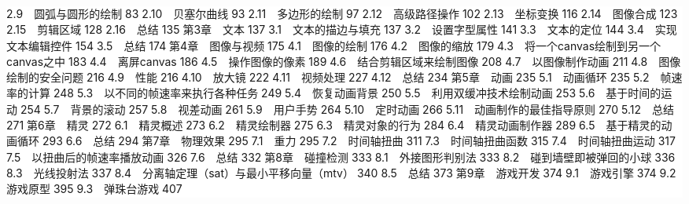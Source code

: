 2.9　圆弧与圆形的绘制 83
2.10　贝塞尔曲线 93
2.11　多边形的绘制 97
2.12　高级路径操作 102
2.13　坐标变换 116
2.14　图像合成 123
2.15　剪辑区域 128
2.16　总结 135
第3章　文本 137
3.1　文本的描边与填充 137
3.2　设置字型属性 141
3.3　文本的定位 144
3.4　实现文本编辑控件 154
3.5　总结 174
第4章　图像与视频 175
4.1　图像的绘制 176
4.2　图像的缩放 179
4.3　将一个canvas绘制到另一个canvas之中 183
4.4　离屏canvas 186
4.5　操作图像的像素 189
4.6　结合剪辑区域来绘制图像 208
4.7　以图像制作动画 211
4.8　图像绘制的安全问题 216
4.9　性能 216
4.10　放大镜 222
4.11　视频处理 227
4.12　总结 234
第5章　动画 235
5.1　动画循环 235
5.2　帧速率的计算 248
5.3　以不同的帧速率来执行各种任务 249
5.4　恢复动画背景 250
5.5　利用双缓冲技术绘制动画 253
5.6　基于时间的运动 254
5.7　背景的滚动 257
5.8　视差动画 261
5.9　用户手势 264
5.10　定时动画 266
5.11　动画制作的最佳指导原则 270
5.12　总结 271
第6章　精灵 272
6.1　精灵概述 273
6.2　精灵绘制器 275
6.3　精灵对象的行为 284
6.4　精灵动画制作器 289
6.5　基于精灵的动画循环 293
6.6　总结 294
第7章　物理效果 295
7.1　重力 295
7.2　时间轴扭曲 311
7.3　时间轴扭曲函数 315
7.4　时间轴扭曲运动 317
7.5　以扭曲后的帧速率播放动画 326
7.6　总结 332
第8章　碰撞检测 333
8.1　外接图形判别法 333
8.2　碰到墙壁即被弹回的小球 336
8.3　光线投射法 337
8.4　分离轴定理（sat）与最小平移向量（mtv） 340
8.5　总结 373
第9章　游戏开发 374
9.1　游戏引擎 374
9.2　游戏原型 395
9.3　弹珠台游戏 407